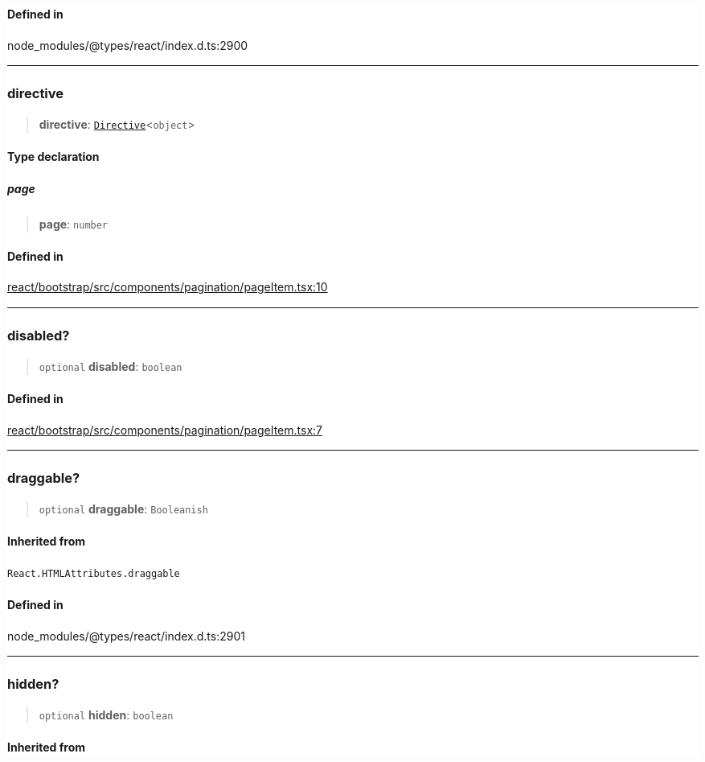 #### Defined in

node\_modules/@types/react/index.d.ts:2900

***

### directive

> **directive**: [`Directive`](../type-aliases/Directive.md)\<`object`\>

#### Type declaration

##### page

> **page**: `number`

#### Defined in

[react/bootstrap/src/components/pagination/pageItem.tsx:10](https://github.com/AmadeusITGroup/AgnosUI/blob/b4f2bede2a490910fd65c367a5a39d128a2d68b1/react/bootstrap/src/components/pagination/pageItem.tsx#L10)

***

### disabled?

> `optional` **disabled**: `boolean`

#### Defined in

[react/bootstrap/src/components/pagination/pageItem.tsx:7](https://github.com/AmadeusITGroup/AgnosUI/blob/b4f2bede2a490910fd65c367a5a39d128a2d68b1/react/bootstrap/src/components/pagination/pageItem.tsx#L7)

***

### draggable?

> `optional` **draggable**: `Booleanish`

#### Inherited from

`React.HTMLAttributes.draggable`

#### Defined in

node\_modules/@types/react/index.d.ts:2901

***

### hidden?

> `optional` **hidden**: `boolean`

#### Inherited from
